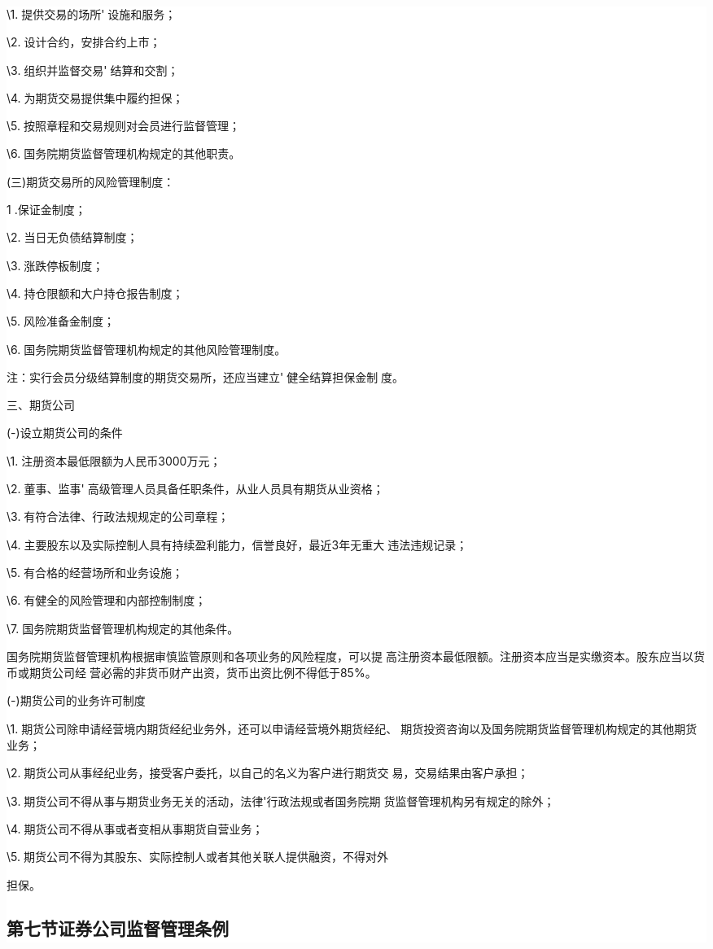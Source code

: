 \1. 提供交易的场所' 设施和服务；

\2. 设计合约，安排合约上市；

\3. 组织并监督交易' 结算和交割；

\4. 为期货交易提供集中履约担保；

\5. 按照章程和交易规则对会员进行监督管理；

\6. 国务院期货监督管理机构规定的其他职责。

(三)期货交易所的风险管理制度：

1 .保证金制度；

\2. 当日无负债结算制度；

\3. 涨跌停板制度；

\4. 持仓限额和大户持仓报告制度；

\5. 风险准备金制度；

\6. 国务院期货监督管理机构规定的其他风险管理制度。

注：实行会员分级结算制度的期货交易所，还应当建立' 健全结算担保金制 度。

三、期货公司

(-)设立期货公司的条件

\1. 注册资本最低限额为人民币3000万元；

\2. 董事、监事' 高级管理人员具备任职条件，从业人员具有期货从业资格；

\3. 有符合法律、行政法规规定的公司章程；

\4. 主要股东以及实际控制人具有持续盈利能力，信誉良好，最近3年无重大 违法违规记录；

\5. 有合格的经营场所和业务设施；

\6. 有健全的风险管理和内部控制制度；

\7. 国务院期货监督管理机构规定的其他条件。

国务院期货监督管理机构根据审慎监管原则和各项业务的风险程度，可以提 高注册资本最低限额。注册资本应当是实缴资本。股东应当以货币或期货公司经 营必需的非货币财产出资，货币出资比例不得低于85%。

(-)期货公司的业务许可制度

\1. 期货公司除申请经营境内期货经纪业务外，还可以申请经营境外期货经纪、 期货投资咨询以及国务院期货监督管理机构规定的其他期货业务；

\2. 期货公司从事经纪业务，接受客户委托，以自己的名义为客户进行期货交 易，交易结果由客户承担；

\3. 期货公司不得从事与期货业务无关的活动，法律'行政法规或者国务院期 货监督管理机构另有规定的除外；

\4. 期货公司不得从事或者变相从事期货自营业务；

\5. 期货公司不得为其股东、实际控制人或者其他关联人提供融资，不得对外

担保。

## 第七节证券公司监督管理条例
